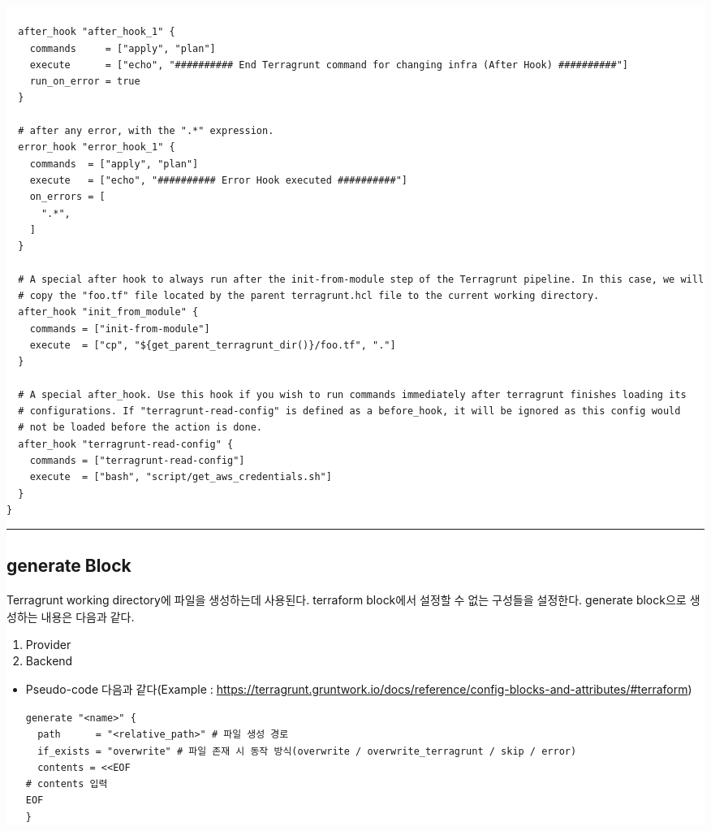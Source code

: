 ```

  after_hook "after_hook_1" {
    commands     = ["apply", "plan"]
    execute      = ["echo", "########## End Terragrunt command for changing infra (After Hook) ##########"]
    run_on_error = true
  }

  # after any error, with the ".*" expression.
  error_hook "error_hook_1" {
    commands  = ["apply", "plan"]
    execute   = ["echo", "########## Error Hook executed ##########"]
    on_errors = [
      ".*",
    ]
  }

  # A special after hook to always run after the init-from-module step of the Terragrunt pipeline. In this case, we will
  # copy the "foo.tf" file located by the parent terragrunt.hcl file to the current working directory.
  after_hook "init_from_module" {
    commands = ["init-from-module"]
    execute  = ["cp", "${get_parent_terragrunt_dir()}/foo.tf", "."]
  }

  # A special after_hook. Use this hook if you wish to run commands immediately after terragrunt finishes loading its
  # configurations. If "terragrunt-read-config" is defined as a before_hook, it will be ignored as this config would
  # not be loaded before the action is done.
  after_hook "terragrunt-read-config" {
    commands = ["terragrunt-read-config"]
    execute  = ["bash", "script/get_aws_credentials.sh"]
  }
}
```


---
## generate Block
Terragrunt working directory에 파일을 생성하는데 사용된다. terraform block에서 설정할 수 없는 구성들을 설정한다. generate block으로 생성하는 내용은 다음과 같다.
1. Provider
2. Backend
* Pseudo-code 다음과 같다(Example : https://terragrunt.gruntwork.io/docs/reference/config-blocks-and-attributes/#terraform)
  ```
  generate "<name>" {
    path      = "<relative_path>" # 파일 생성 경로
    if_exists = "overwrite" # 파일 존재 시 동작 방식(overwrite / overwrite_terragrunt / skip / error)
    contents = <<EOF
  # contents 입력
  EOF
  }
  ```
